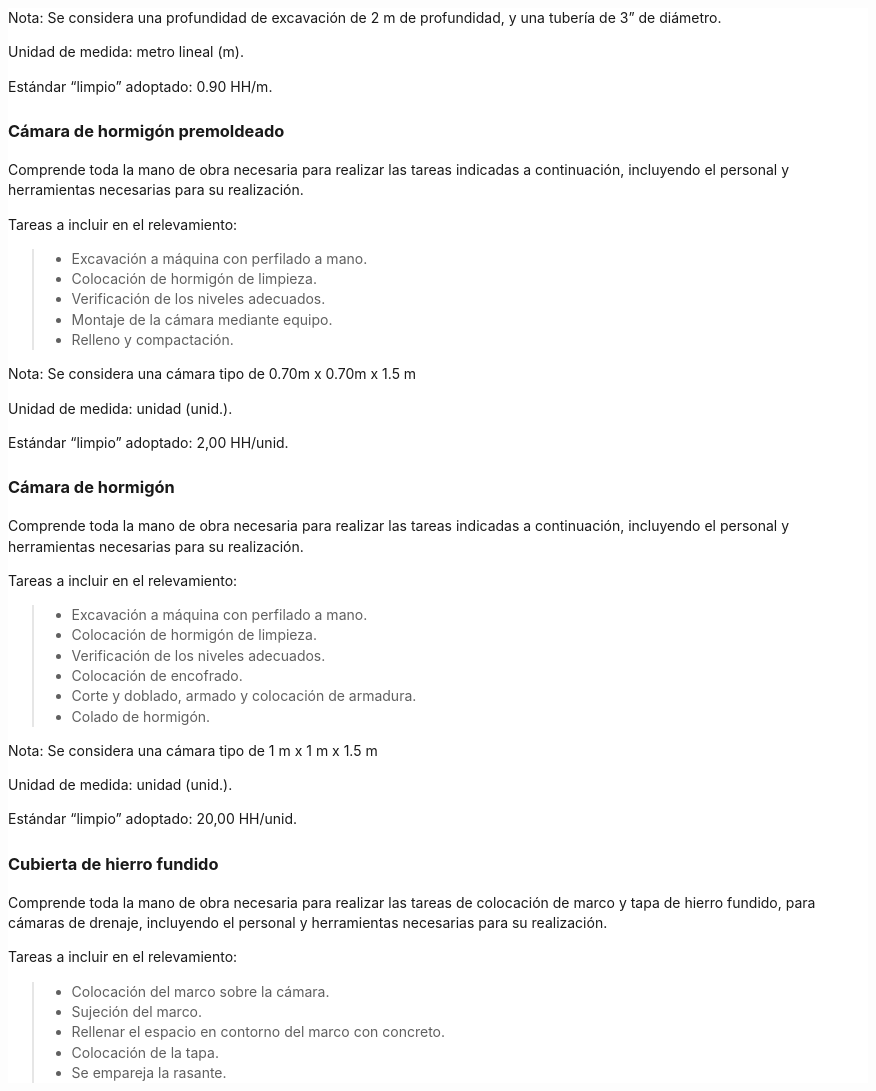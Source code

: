 Nota: Se considera una profundidad de excavación de 2 m de profundidad, y una tubería de 3” de diámetro.

Unidad de medida: metro lineal (m).

Estándar “limpio” adoptado: 0.90 HH/m.

### Cámara de hormigón premoldeado <Badge type="warning" text="2,00 HH/un" />

Comprende toda la mano de obra necesaria para realizar las tareas indicadas a continuación, incluyendo el personal y herramientas necesarias para su realización.

Tareas a incluir en el relevamiento:

> - Excavación a máquina con perfilado a mano.
> - Colocación de hormigón de limpieza.
> - Verificación de los niveles adecuados.
> - Montaje de la cámara mediante equipo.
> - Relleno y compactación.

Nota: Se considera una cámara tipo de 0.70m x 0.70m x 1.5 m

Unidad de medida: unidad (unid.).

Estándar “limpio” adoptado: 2,00 HH/unid.

### Cámara de hormigón <Badge type="warning" text="20,00 HH/un" />

Comprende toda la mano de obra necesaria para realizar las tareas indicadas a continuación, incluyendo el personal y herramientas necesarias para su realización.

Tareas a incluir en el relevamiento:

> - Excavación a máquina con perfilado a mano.
> - Colocación de hormigón de limpieza.
> - Verificación de los niveles adecuados.
> - Colocación de encofrado.
> - Corte y doblado, armado y colocación de armadura.
> - Colado de hormigón.

Nota: Se considera una cámara tipo de 1 m x 1 m x 1.5 m

Unidad de medida: unidad (unid.).

Estándar “limpio” adoptado: 20,00 HH/unid.

### Cubierta de hierro fundido <Badge type="warning" text="0,8 HH/Un" />

Comprende toda la mano de obra necesaria para realizar las tareas de colocación de marco y tapa de hierro fundido, para cámaras de drenaje, incluyendo el personal y herramientas necesarias para su realización.

Tareas a incluir en el relevamiento:

> - Colocación del marco sobre la cámara.
> - Sujeción del marco.
> - Rellenar el espacio en contorno del marco con concreto.
> - Colocación de la tapa.
> - Se empareja la rasante.
